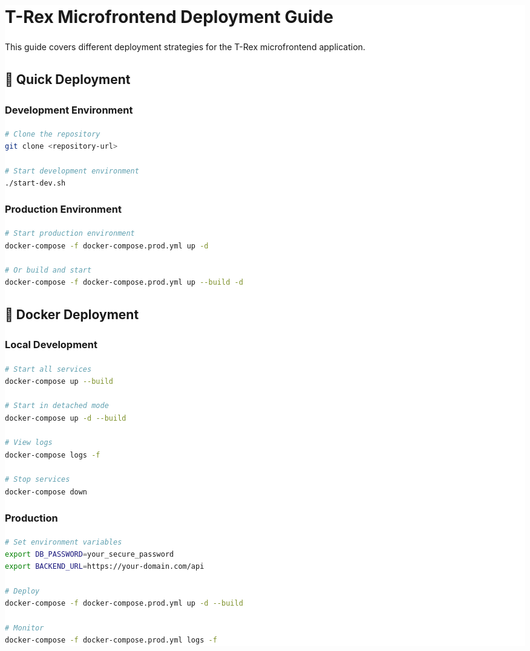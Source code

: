# T-Rex Microfrontend Deployment Guide

This guide covers different deployment strategies for the T-Rex microfrontend application.

## 🚀 Quick Deployment

### Development Environment

```bash
# Clone the repository
git clone <repository-url>

# Start development environment
./start-dev.sh
```

### Production Environment

```bash
# Start production environment
docker-compose -f docker-compose.prod.yml up -d

# Or build and start
docker-compose -f docker-compose.prod.yml up --build -d
```

## 🐳 Docker Deployment

### Local Development

```bash
# Start all services
docker-compose up --build

# Start in detached mode
docker-compose up -d --build

# View logs
docker-compose logs -f

# Stop services
docker-compose down
```

### Production

```bash
# Set environment variables
export DB_PASSWORD=your_secure_password
export BACKEND_URL=https://your-domain.com/api

# Deploy
docker-compose -f docker-compose.prod.yml up -d --build

# Monitor
docker-compose -f docker-compose.prod.yml logs -f
```
